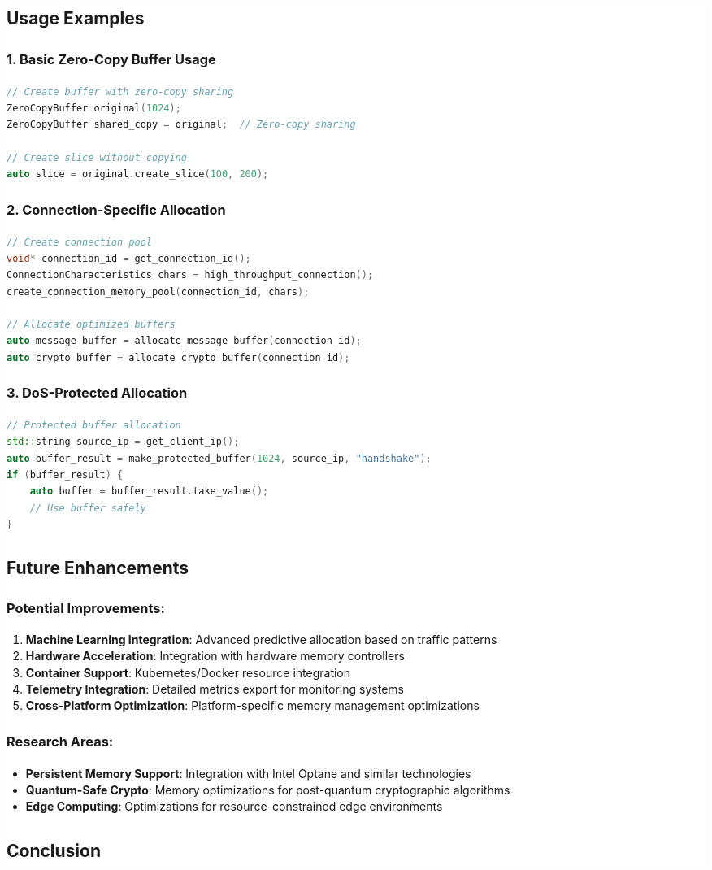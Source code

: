 ## Usage Examples

### 1. Basic Zero-Copy Buffer Usage
```cpp
// Create buffer with zero-copy sharing
ZeroCopyBuffer original(1024);
ZeroCopyBuffer shared_copy = original;  // Zero-copy sharing

// Create slice without copying
auto slice = original.create_slice(100, 200);
```

### 2. Connection-Specific Allocation
```cpp
// Create connection pool
void* connection_id = get_connection_id();
ConnectionCharacteristics chars = high_throughput_connection();
create_connection_memory_pool(connection_id, chars);

// Allocate optimized buffers
auto message_buffer = allocate_message_buffer(connection_id);
auto crypto_buffer = allocate_crypto_buffer(connection_id);
```

### 3. DoS-Protected Allocation
```cpp
// Protected buffer allocation
std::string source_ip = get_client_ip();
auto buffer_result = make_protected_buffer(1024, source_ip, "handshake");
if (buffer_result) {
    auto buffer = buffer_result.take_value();
    // Use buffer safely
}
```

## Future Enhancements

### Potential Improvements:
1. **Machine Learning Integration**: Advanced predictive allocation based on traffic patterns
2. **Hardware Acceleration**: Integration with hardware memory controllers
3. **Container Support**: Kubernetes/Docker resource integration
4. **Telemetry Integration**: Detailed metrics export for monitoring systems
5. **Cross-Platform Optimization**: Platform-specific memory management optimizations

### Research Areas:
- **Persistent Memory Support**: Integration with Intel Optane and similar technologies
- **Quantum-Safe Crypto**: Memory optimizations for post-quantum cryptographic algorithms
- **Edge Computing**: Optimizations for resource-constrained edge environments

## Conclusion
